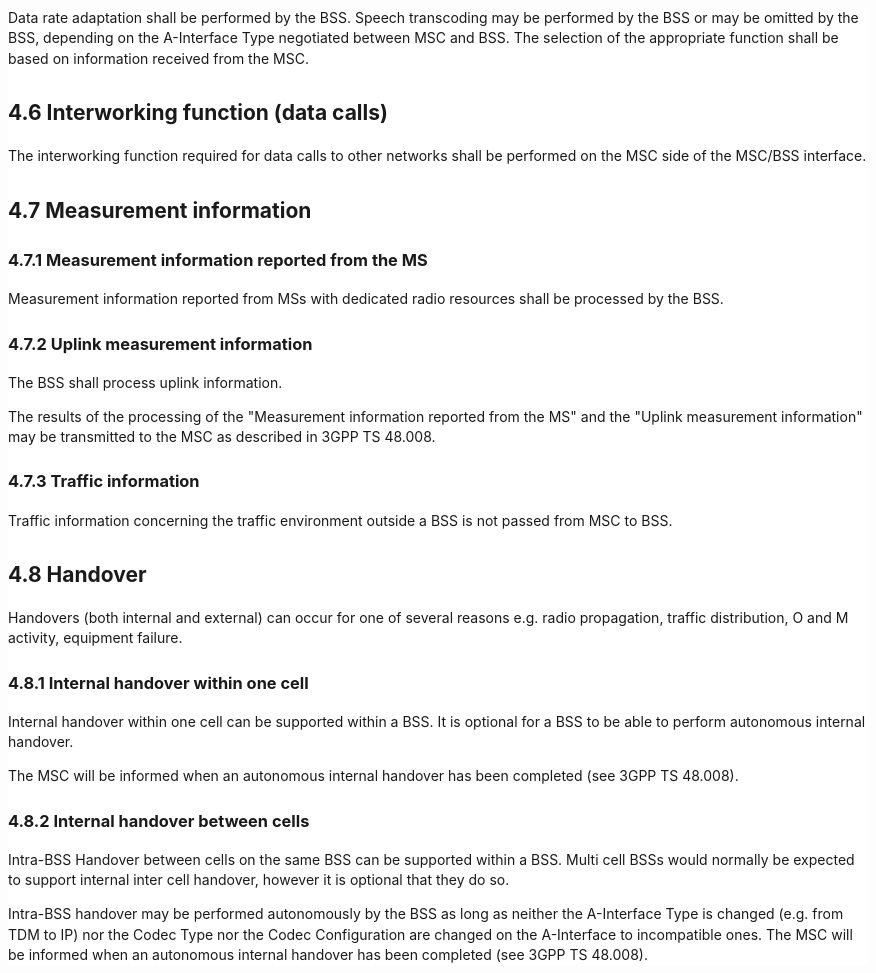 Data rate adaptation shall be performed by the BSS. Speech transcoding
may be performed by the BSS or may be omitted by the BSS, depending on
the A-Interface Type negotiated between MSC and BSS. The selection of
the appropriate function shall be based on information received from the
MSC.

4.6 Interworking function (data calls)
--------------------------------------

The interworking function required for data calls to other networks
shall be performed on the MSC side of the MSC/BSS interface.

4.7 Measurement information
---------------------------

### 4.7.1 Measurement information reported from the MS

Measurement information reported from MSs with dedicated radio resources
shall be processed by the BSS.

### 4.7.2 Uplink measurement information

The BSS shall process uplink information.

The results of the processing of the \"Measurement information reported
from the MS\" and the \"Uplink measurement information\" may be
transmitted to the MSC as described in 3GPP TS 48.008.

### 4.7.3 Traffic information

Traffic information concerning the traffic environment outside a BSS is
not passed from MSC to BSS.

4.8 Handover
------------

Handovers (both internal and external) can occur for one of several
reasons e.g. radio propagation, traffic distribution, O and M activity,
equipment failure.

### 4.8.1 Internal handover within one cell

Internal handover within one cell can be supported within a BSS. It is
optional for a BSS to be able to perform autonomous internal handover.

The MSC will be informed when an autonomous internal handover has been
completed (see 3GPP TS 48.008).

### 4.8.2 Internal handover between cells

Intra-BSS Handover between cells on the same BSS can be supported within
a BSS. Multi cell BSSs would normally be expected to support internal
inter cell handover, however it is optional that they do so.

Intra-BSS handover may be performed autonomously by the BSS as long as
neither the A-Interface Type is changed (e.g. from TDM to IP) nor the
Codec Type nor the Codec Configuration are changed on the A-Interface to
incompatible ones. The MSC will be informed when an autonomous internal
handover has been completed (see 3GPP TS 48.008).
